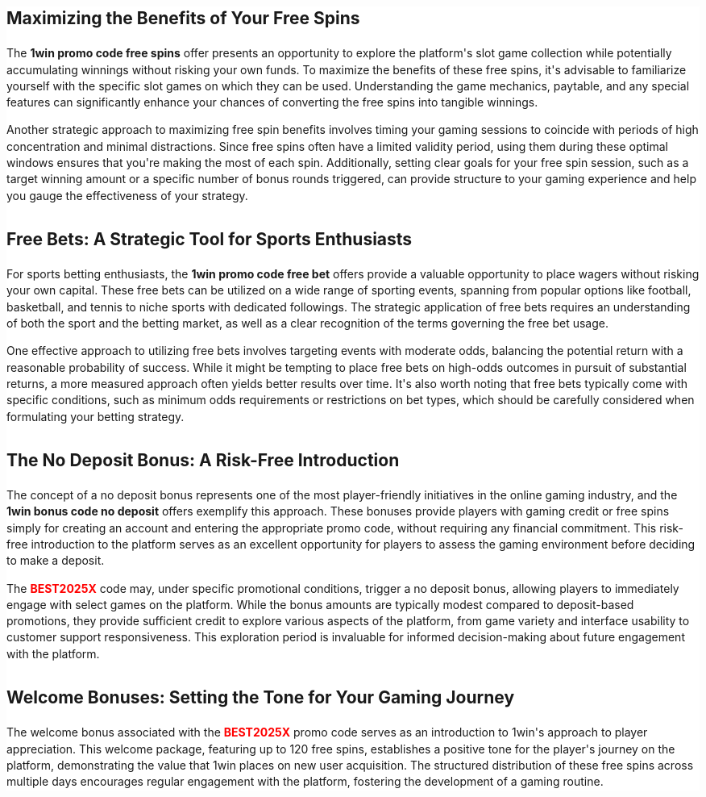 ## Maximizing the Benefits of Your Free Spins

The **1win promo code free spins** offer presents an opportunity to explore the platform's slot game collection while potentially accumulating winnings without risking your own funds. To maximize the benefits of these free spins, it's advisable to familiarize yourself with the specific slot games on which they can be used. Understanding the game mechanics, paytable, and any special features can significantly enhance your chances of converting the free spins into tangible winnings.

Another strategic approach to maximizing free spin benefits involves timing your gaming sessions to coincide with periods of high concentration and minimal distractions. Since free spins often have a limited validity period, using them during these optimal windows ensures that you're making the most of each spin. Additionally, setting clear goals for your free spin session, such as a target winning amount or a specific number of bonus rounds triggered, can provide structure to your gaming experience and help you gauge the effectiveness of your strategy.

## Free Bets: A Strategic Tool for Sports Enthusiasts

For sports betting enthusiasts, the **1win promo code free bet** offers provide a valuable opportunity to place wagers without risking your own capital. These free bets can be utilized on a wide range of sporting events, spanning from popular options like football, basketball, and tennis to niche sports with dedicated followings. The strategic application of free bets requires an understanding of both the sport and the betting market, as well as a clear recognition of the terms governing the free bet usage.

One effective approach to utilizing free bets involves targeting events with moderate odds, balancing the potential return with a reasonable probability of success. While it might be tempting to place free bets on high-odds outcomes in pursuit of substantial returns, a more measured approach often yields better results over time. It's also worth noting that free bets typically come with specific conditions, such as minimum odds requirements or restrictions on bet types, which should be carefully considered when formulating your betting strategy.

## The No Deposit Bonus: A Risk-Free Introduction

The concept of a no deposit bonus represents one of the most player-friendly initiatives in the online gaming industry, and the **1win bonus code no deposit** offers exemplify this approach. These bonuses provide players with gaming credit or free spins simply for creating an account and entering the appropriate promo code, without requiring any financial commitment. This risk-free introduction to the platform serves as an excellent opportunity for players to assess the gaming environment before deciding to make a deposit.

The **<span style="color:red;">BEST2025X</span>** code may, under specific promotional conditions, trigger a no deposit bonus, allowing players to immediately engage with select games on the platform. While the bonus amounts are typically modest compared to deposit-based promotions, they provide sufficient credit to explore various aspects of the platform, from game variety and interface usability to customer support responsiveness. This exploration period is invaluable for informed decision-making about future engagement with the platform.

## Welcome Bonuses: Setting the Tone for Your Gaming Journey

The welcome bonus associated with the **<span style="color:red;">BEST2025X</span>** promo code serves as an introduction to 1win's approach to player appreciation. This welcome package, featuring up to 120 free spins, establishes a positive tone for the player's journey on the platform, demonstrating the value that 1win places on new user acquisition. The structured distribution of these free spins across multiple days encourages regular engagement with the platform, fostering the development of a gaming routine.
